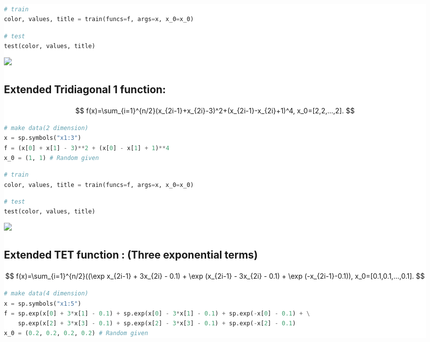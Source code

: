 
```python
# train
color, values, title = train(funcs=f, args=x, x_0=x_0)
```


```python
# test
test(color, values, title)
```


    
<img src="https://img-blog.csdnimg.cn/3aa311c9527c490e923c6b8c51045e26.png#pic_center">

    


## Extended Tridiagonal 1 function:

$$
f(x)=\sum_{i=1}^{n/2}(x_{2i-1}+x_{2i}-3)^2+(x_{2i-1}-x_{2i}+1)^4, x_0=[2,2,...,2].
$$


```python
# make data(2 dimension)
x = sp.symbols("x1:3")
f = (x[0] + x[1] - 3)**2 + (x[0] - x[1] + 1)**4
x_0 = (1, 1) # Random given
```


```python
# train
color, values, title = train(funcs=f, args=x, x_0=x_0)
```


```python
# test
test(color, values, title)
```


    
<img src="https://img-blog.csdnimg.cn/001c0928546441d3a9412f7c58538bdf.png#pic_center">

    


## Extended TET function : (Three exponential terms)

$$
f(x)=\sum_{i=1}^{n/2}((\exp x_{2i-1} + 3x_{2i} - 0.1) + \exp (x_{2i-1} - 3x_{2i} - 0.1) + \exp (-x_{2i-1}-0.1)), x_0=[0.1,0.1,...,0.1].
$$


```python
# make data(4 dimension)
x = sp.symbols("x1:5")
f = sp.exp(x[0] + 3*x[1] - 0.1) + sp.exp(x[0] - 3*x[1] - 0.1) + sp.exp(-x[0] - 0.1) + \
    sp.exp(x[2] + 3*x[3] - 0.1) + sp.exp(x[2] - 3*x[3] - 0.1) + sp.exp(-x[2] - 0.1)
x_0 = (0.2, 0.2, 0.2, 0.2) # Random given
```
